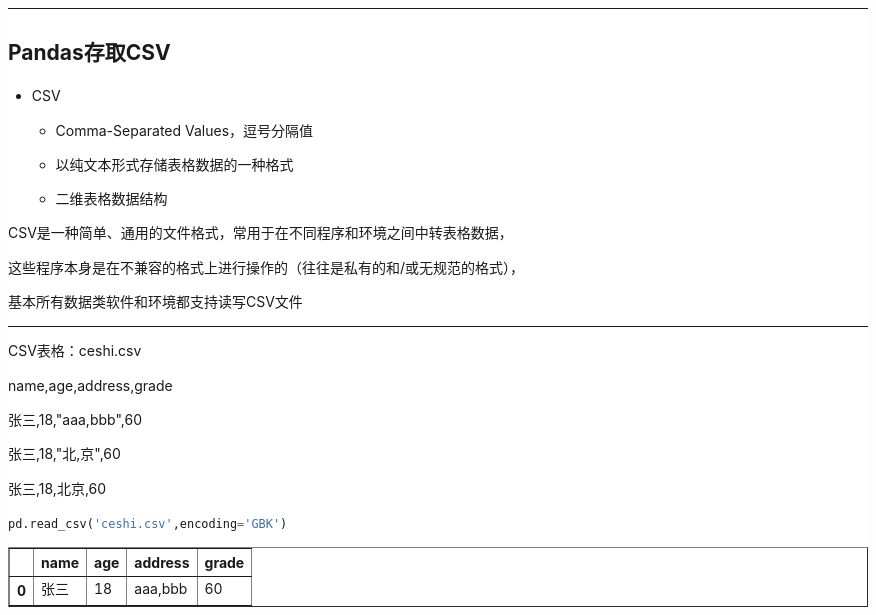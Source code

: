 

---

Pandas存取CSV
---

* CSV

    * Comma-Separated Values，逗号分隔值
    
    * 以纯文本形式存储表格数据的一种格式
    
    * 二维表格数据结构
    
CSV是一种简单、通用的文件格式，常用于在不同程序和环境之间中转表格数据，

这些程序本身是在不兼容的格式上进行操作的（往往是私有的和/或无规范的格式），

基本所有数据类软件和环境都支持读写CSV文件

---

CSV表格：ceshi.csv

name,age,address,grade

张三,18,"aaa,bbb",60

张三,18,"北,京",60

张三,18,北京,60



```python
pd.read_csv('ceshi.csv',encoding='GBK')
```




<div>
<style scoped>
    .dataframe tbody tr th:only-of-type {
        vertical-align: middle;
    }

    .dataframe tbody tr th {
        vertical-align: top;
    }

    .dataframe thead th {
        text-align: right;
    }
</style>
<table border="1" class="dataframe">
  <thead>
    <tr style="text-align: right;">
      <th></th>
      <th>name</th>
      <th>age</th>
      <th>address</th>
      <th>grade</th>
    </tr>
  </thead>
  <tbody>
    <tr>
      <th>0</th>
      <td>张三</td>
      <td>18</td>
      <td>aaa,bbb</td>
      <td>60</td>
    </tr>
    <tr>